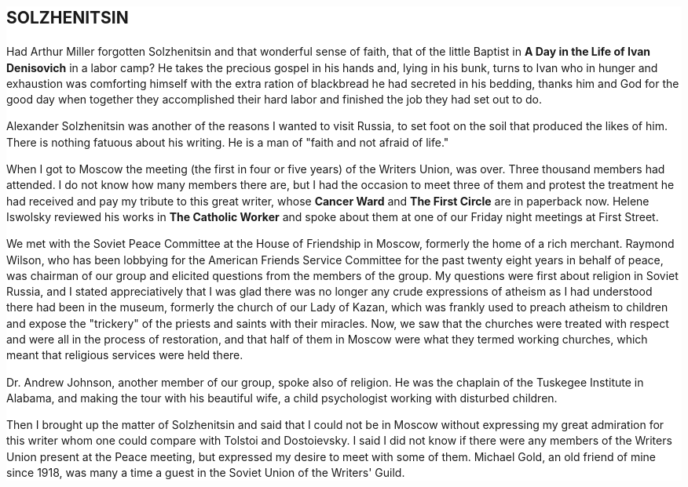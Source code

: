 SOLZHENITSIN
------------

Had Arthur Miller forgotten Solzhenitsin and that wonderful sense of
faith, that of the little Baptist in **A Day in the Life of Ivan
Denisovich** in a labor camp? He takes the precious gospel in his hands
and, lying in his bunk, turns to Ivan who in hunger and exhaustion was
comforting himself with the extra ration of blackbread he had secreted
in his bedding, thanks him and God for the good day when together they
accomplished their hard labor and finished the job they had set out to
do.

Alexander Solzhenitsin was another of the reasons I wanted to visit
Russia, to set foot on the soil that produced the likes of him. There is
nothing fatuous about his writing. He is a man of "faith and not afraid
of life."

When I got to Moscow the meeting (the first in four or five years) of
the Writers Union, was over. Three thousand members had attended. I do
not know how many members there are, but I had the occasion to meet
three of them and protest the treatment he had received and pay my
tribute to this great writer, whose **Cancer Ward** and **The First
Circle** are in paperback now. Helene Iswolsky reviewed his works in
**The Catholic Worker** and spoke about them at one of our Friday night
meetings at First Street.

We met with the Soviet Peace Committee at the House of Friendship in
Moscow, formerly the home of a rich merchant. Raymond Wilson, who has
been lobbying for the American Friends Service Committee for the past
twenty eight years in behalf of peace, was chairman of our group and
elicited questions from the members of the group. My questions were
first about religion in Soviet Russia, and I stated appreciatively that
I was glad there was no longer any crude expressions of atheism as I had
understood there had been in the museum, formerly the church of our Lady
of Kazan, which was frankly used to preach atheism to children and
expose the "trickery" of the priests and saints with their miracles.
Now, we saw that the churches were treated with respect and were all in
the process of restoration, and that half of them in Moscow were what
they termed working churches, which meant that religious services were
held there.

Dr. Andrew Johnson, another member of our group, spoke also of religion.
He was the chaplain of the Tuskegee Institute in Alabama, and making the
tour with his beautiful wife, a child psychologist working with
disturbed children.

Then I brought up the matter of Solzhenitsin and said that I could not
be in Moscow without expressing my great admiration for this writer whom
one could compare with Tolstoi and Dostoievsky. I said I did not know if
there were any members of the Writers Union present at the Peace
meeting, but expressed my desire to meet with some of them. Michael
Gold, an old friend of mine since 1918, was many a time a guest in the
Soviet Union of the Writers' Guild.
